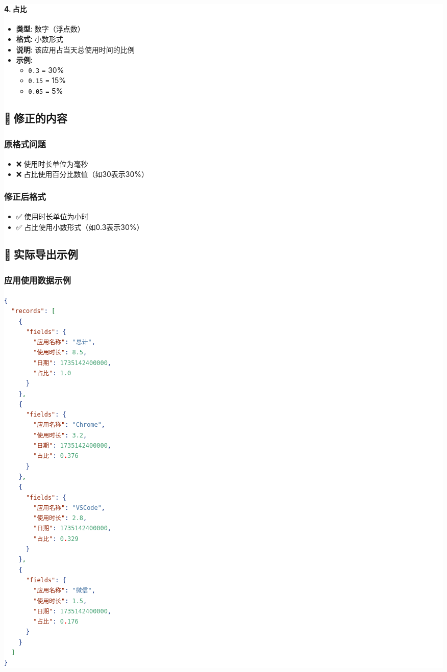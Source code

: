 #### 4. 占比
- **类型**: 数字（浮点数）
- **格式**: 小数形式
- **说明**: 该应用占当天总使用时间的比例
- **示例**:
  - `0.3` = 30%
  - `0.15` = 15%
  - `0.05` = 5%

## 🔧 修正的内容

### 原格式问题
- ❌ 使用时长单位为毫秒
- ❌ 占比使用百分比数值（如30表示30%）

### 修正后格式
- ✅ 使用时长单位为小时
- ✅ 占比使用小数形式（如0.3表示30%）

## 📝 实际导出示例

### 应用使用数据示例
```json
{
  "records": [
    {
      "fields": {
        "应用名称": "总计",
        "使用时长": 8.5,
        "日期": 1735142400000,
        "占比": 1.0
      }
    },
    {
      "fields": {
        "应用名称": "Chrome",
        "使用时长": 3.2,
        "日期": 1735142400000,
        "占比": 0.376
      }
    },
    {
      "fields": {
        "应用名称": "VSCode",
        "使用时长": 2.8,
        "日期": 1735142400000,
        "占比": 0.329
      }
    },
    {
      "fields": {
        "应用名称": "微信",
        "使用时长": 1.5,
        "日期": 1735142400000,
        "占比": 0.176
      }
    }
  ]
}
```
